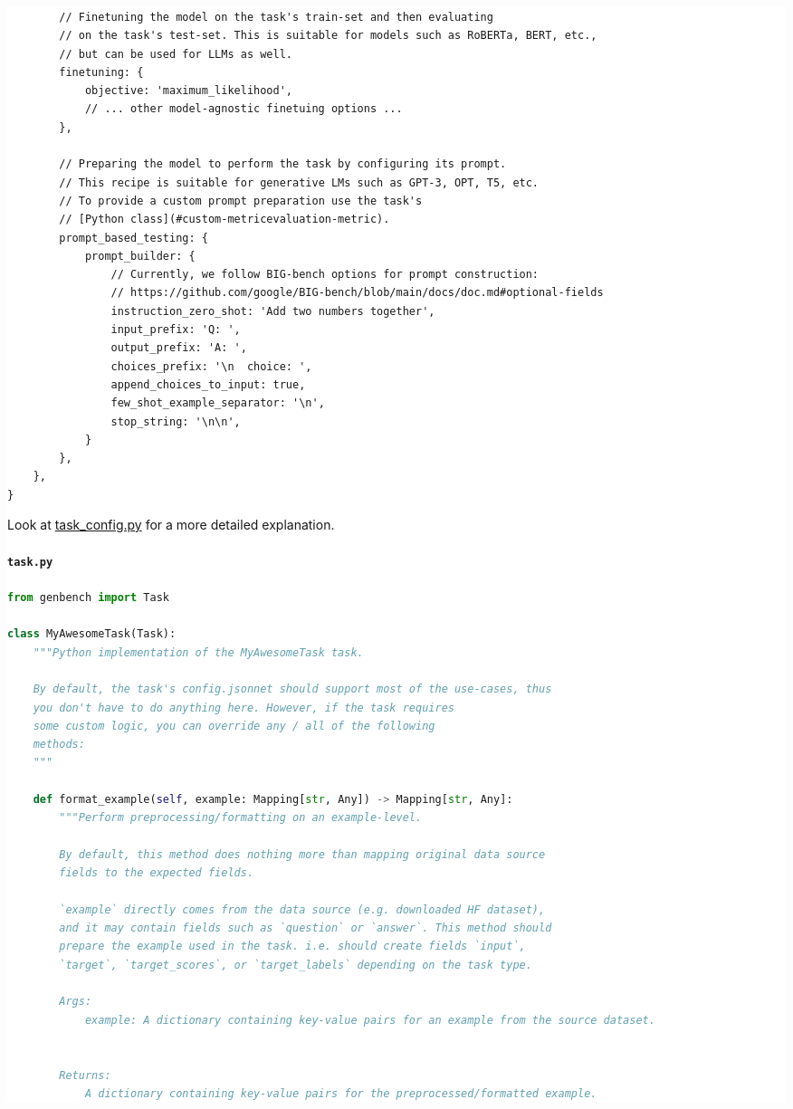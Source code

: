 ```jsonnet
        // Finetuning the model on the task's train-set and then evaluating
        // on the task's test-set. This is suitable for models such as RoBERTa, BERT, etc.,
        // but can be used for LLMs as well.
        finetuning: {
            objective: 'maximum_likelihood',
            // ... other model-agnostic finetuing options ...
        },

        // Preparing the model to perform the task by configuring its prompt.
        // This recipe is suitable for generative LMs such as GPT-3, OPT, T5, etc.
        // To provide a custom prompt preparation use the task's 
        // [Python class](#custom-metricevaluation-metric).
        prompt_based_testing: {
            prompt_builder: {
                // Currently, we follow BIG-bench options for prompt construction: 
                // https://github.com/google/BIG-bench/blob/main/docs/doc.md#optional-fields
                instruction_zero_shot: 'Add two numbers together',
                input_prefix: 'Q: ',
                output_prefix: 'A: ',
                choices_prefix: '\n  choice: ',
                append_choices_to_input: true,
                few_shot_example_separator: '\n',
                stop_string: '\n\n',
            }
        },
    },
}
```
Look at [task_config.py](https://github.com/GenBench/genbench_cbt/blob/main/src/genbench/task_config.py) for a more detailed explanation.

#### `task.py`
```python
from genbench import Task

class MyAwesomeTask(Task):
    """Python implementation of the MyAwesomeTask task.

    By default, the task's config.jsonnet should support most of the use-cases, thus
    you don't have to do anything here. However, if the task requires
    some custom logic, you can override any / all of the following
    methods:
    """

    def format_example(self, example: Mapping[str, Any]) -> Mapping[str, Any]:
        """Perform preprocessing/formatting on an example-level.

        By default, this method does nothing more than mapping original data source
        fields to the expected fields.

        `example` directly comes from the data source (e.g. downloaded HF dataset),
        and it may contain fields such as `question` or `answer`. This method should
        prepare the example used in the task. i.e. should create fields `input`,
        `target`, `target_scores`, or `target_labels` depending on the task type.

        Args:
            example: A dictionary containing key-value pairs for an example from the source dataset.


        Returns:
            A dictionary containing key-value pairs for the preprocessed/formatted example.
```